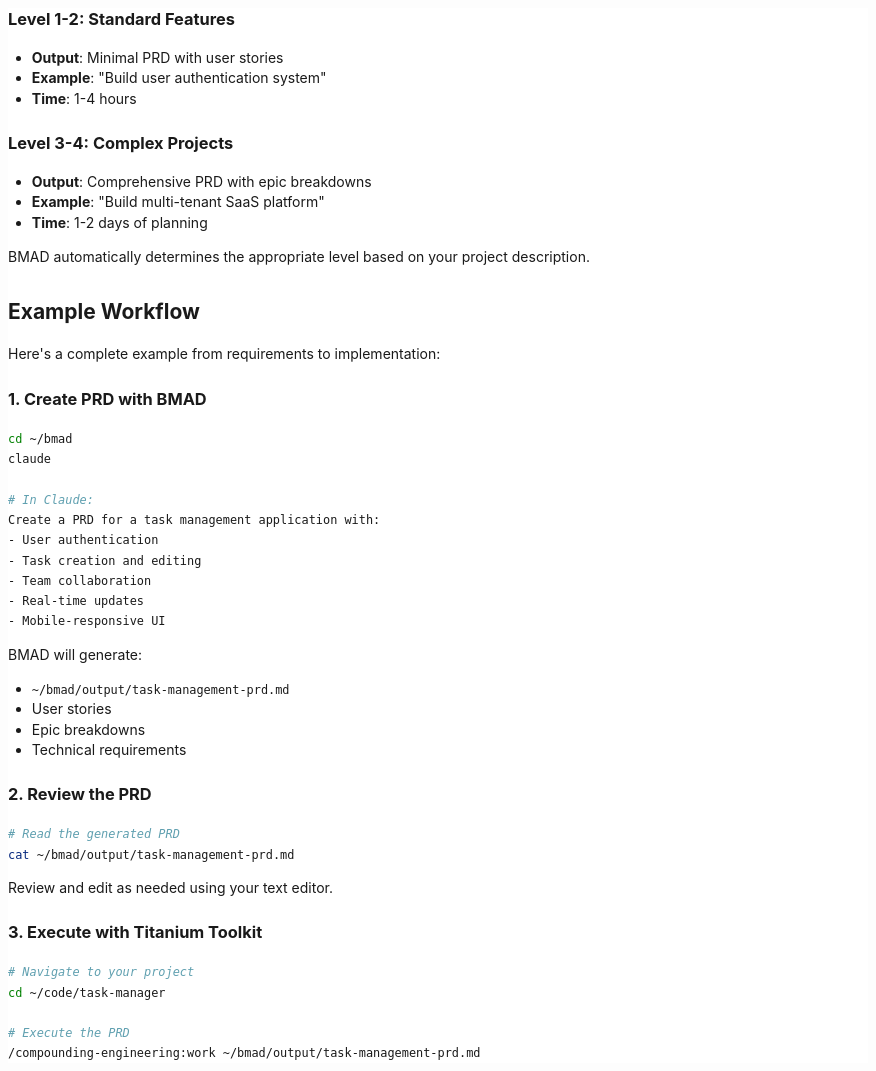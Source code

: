 ### Level 1-2: Standard Features
- **Output**: Minimal PRD with user stories
- **Example**: "Build user authentication system"
- **Time**: 1-4 hours

### Level 3-4: Complex Projects
- **Output**: Comprehensive PRD with epic breakdowns
- **Example**: "Build multi-tenant SaaS platform"
- **Time**: 1-2 days of planning

BMAD automatically determines the appropriate level based on your project description.

## Example Workflow

Here's a complete example from requirements to implementation:

### 1. Create PRD with BMAD

```bash
cd ~/bmad
claude

# In Claude:
Create a PRD for a task management application with:
- User authentication
- Task creation and editing
- Team collaboration
- Real-time updates
- Mobile-responsive UI
```

BMAD will generate:
- `~/bmad/output/task-management-prd.md`
- User stories
- Epic breakdowns
- Technical requirements

### 2. Review the PRD

```bash
# Read the generated PRD
cat ~/bmad/output/task-management-prd.md
```

Review and edit as needed using your text editor.

### 3. Execute with Titanium Toolkit

```bash
# Navigate to your project
cd ~/code/task-manager

# Execute the PRD
/compounding-engineering:work ~/bmad/output/task-management-prd.md
```

